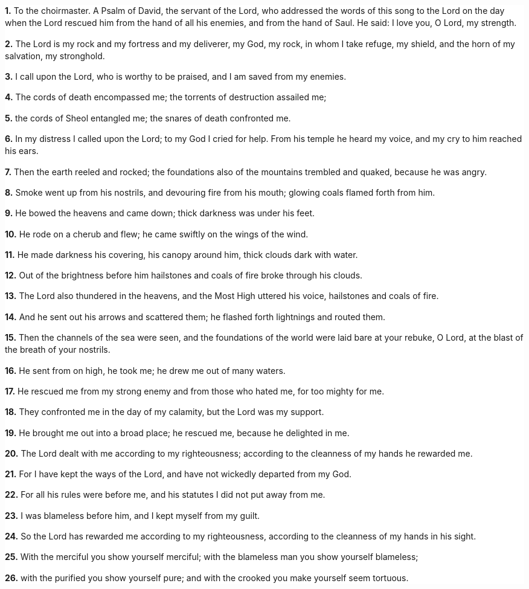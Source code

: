 **1.** To the choirmaster. A Psalm of David, the servant of the Lord, who addressed the words of this song to the Lord on the day when the Lord rescued him from the hand of all his enemies, and from the hand of Saul. He said: I love you, O Lord, my strength. 

**2.** The Lord is my rock and my fortress and my deliverer, my God, my rock, in whom I take refuge, my shield, and the horn of my salvation, my stronghold. 

**3.** I call upon the Lord, who is worthy to be praised, and I am saved from my enemies. 

**4.** The cords of death encompassed me; the torrents of destruction assailed me; 

**5.** the cords of Sheol entangled me; the snares of death confronted me. 

**6.** In my distress I called upon the Lord; to my God I cried for help. From his temple he heard my voice, and my cry to him reached his ears. 

**7.** Then the earth reeled and rocked; the foundations also of the mountains trembled and quaked, because he was angry. 

**8.** Smoke went up from his nostrils, and devouring fire from his mouth; glowing coals flamed forth from him. 

**9.** He bowed the heavens and came down; thick darkness was under his feet. 

**10.** He rode on a cherub and flew; he came swiftly on the wings of the wind. 

**11.** He made darkness his covering, his canopy around him, thick clouds dark with water. 

**12.** Out of the brightness before him hailstones and coals of fire broke through his clouds. 

**13.** The Lord also thundered in the heavens, and the Most High uttered his voice, hailstones and coals of fire. 

**14.** And he sent out his arrows and scattered them; he flashed forth lightnings and routed them. 

**15.** Then the channels of the sea were seen, and the foundations of the world were laid bare at your rebuke, O Lord, at the blast of the breath of your nostrils. 

**16.** He sent from on high, he took me; he drew me out of many waters. 

**17.** He rescued me from my strong enemy and from those who hated me, for too mighty for me. 

**18.** They confronted me in the day of my calamity, but the Lord was my support. 

**19.** He brought me out into a broad place; he rescued me, because he delighted in me. 

**20.** The Lord dealt with me according to my righteousness; according to the cleanness of my hands he rewarded me. 

**21.** For I have kept the ways of the Lord, and have not wickedly departed from my God. 

**22.** For all his rules were before me, and his statutes I did not put away from me. 

**23.** I was blameless before him, and I kept myself from my guilt. 

**24.** So the Lord has rewarded me according to my righteousness, according to the cleanness of my hands in his sight. 

**25.** With the merciful you show yourself merciful; with the blameless man you show yourself blameless; 

**26.** with the purified you show yourself pure; and with the crooked you make yourself seem tortuous. 
